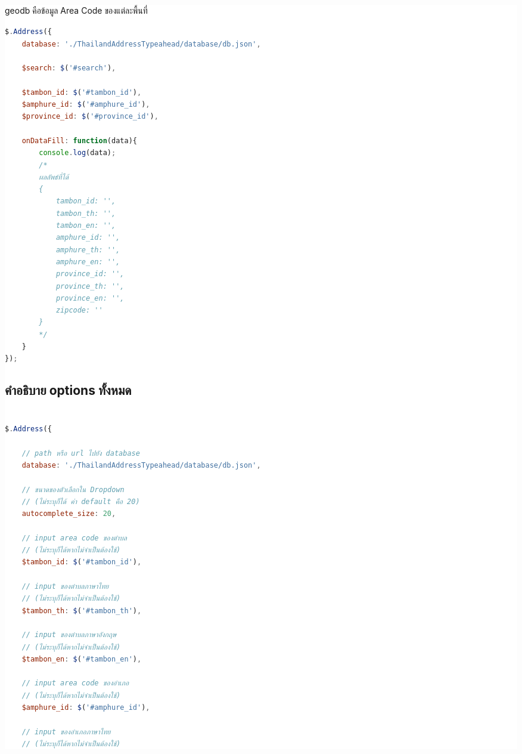 geodb คือข้อมูล Area Code ของแต่ละพื้นที่

```javascript
$.Address({
    database: './ThailandAddressTypeahead/database/db.json', 

    $search: $('#search'),

    $tambon_id: $('#tambon_id'),
    $amphure_id: $('#amphure_id'),
    $province_id: $('#province_id'),

    onDataFill: function(data){
        console.log(data);
        /*
        ผลลัพธ์ที่ได้
        {
            tambon_id: '',
            tambon_th: '',
            tambon_en: '',
            amphure_id: '',
            amphure_th: '',
            amphure_en: '',
            province_id: '',
            province_th: '',
            province_en: '',
            zipcode: ''
        }
        */
    }
});
```

## คำอธิบาย options ทั้งหมด

```javascript

$.Address({ 
    
    // path หรือ url ไปยัง database
    database: './ThailandAddressTypeahead/database/db.json',
    
    // ขนาดของตัวเลือกใน Dropdown 
    // (ไม่ระบุก็ได้ ค่า default คือ 20)
    autocomplete_size: 20, 
    
    // input area code ของตำบล
    // (ไม่ระบุก็ได้หากไม่จำเป็นต้องใช้)
    $tambon_id: $('#tambon_id'), 
    
    // input ของตำบลภาษาไทย
    // (ไม่ระบุก็ได้หากไม่จำเป็นต้องใช้)
    $tambon_th: $('#tambon_th'), 
    
    // input ของตำบลภาษาอังกฤษ
    // (ไม่ระบุก็ได้หากไม่จำเป็นต้องใช้)
    $tambon_en: $('#tambon_en'), 
    
    // input area code ของอำเภอ
    // (ไม่ระบุก็ได้หากไม่จำเป็นต้องใช้)
    $amphure_id: $('#amphure_id'), 
    
    // input ของอำเภอภาษาไทย
    // (ไม่ระบุก็ได้หากไม่จำเป็นต้องใช้)
```